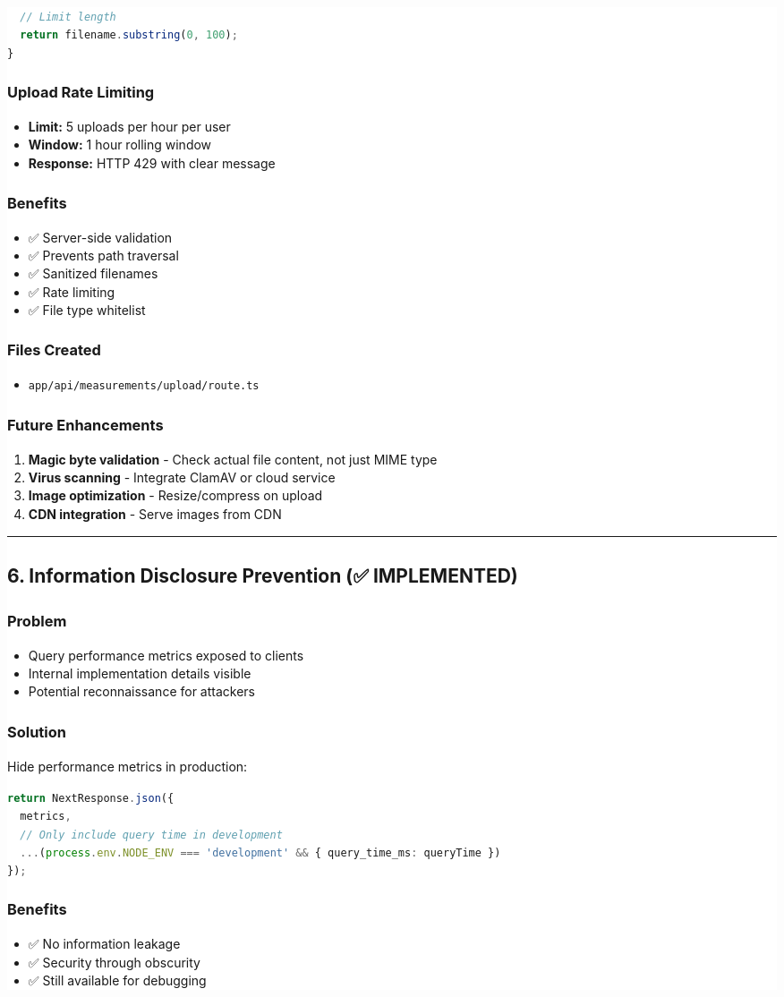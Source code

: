 ```typescript
  // Limit length
  return filename.substring(0, 100);
}
```

### Upload Rate Limiting
- **Limit:** 5 uploads per hour per user
- **Window:** 1 hour rolling window
- **Response:** HTTP 429 with clear message

### Benefits
- ✅ Server-side validation
- ✅ Prevents path traversal
- ✅ Sanitized filenames
- ✅ Rate limiting
- ✅ File type whitelist

### Files Created
- `app/api/measurements/upload/route.ts`

### Future Enhancements
1. **Magic byte validation** - Check actual file content, not just MIME type
2. **Virus scanning** - Integrate ClamAV or cloud service
3. **Image optimization** - Resize/compress on upload
4. **CDN integration** - Serve images from CDN

---

## 6. Information Disclosure Prevention (✅ IMPLEMENTED)

### Problem
- Query performance metrics exposed to clients
- Internal implementation details visible
- Potential reconnaissance for attackers

### Solution
Hide performance metrics in production:

```typescript
return NextResponse.json({
  metrics,
  // Only include query time in development
  ...(process.env.NODE_ENV === 'development' && { query_time_ms: queryTime })
});
```

### Benefits
- ✅ No information leakage
- ✅ Security through obscurity
- ✅ Still available for debugging
